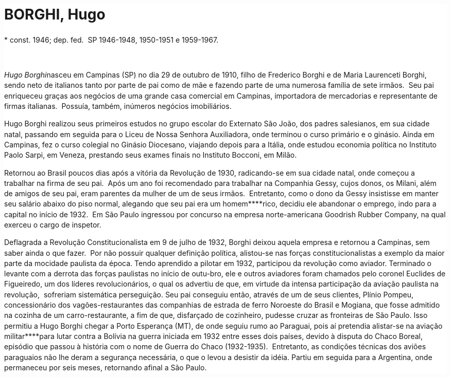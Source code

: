 BORGHI, Hugo
============

\* const. 1946; dep. fed.  SP 1946-1948, 1950-1951 e 1959-1967.

 

*Hugo Borghi*nasceu em Campinas (SP) no dia 29 de outubro de 1910, filho
de Frederico Borghi e de Maria Laurenceti Borghi, sendo neto de
italianos tanto por parte de pai como de mãe e fazendo parte de uma
numerosa família de sete irmãos.  Seu pai enriqueceu graças aos negócios
de uma grande casa comercial em Campinas, importadora de mercadorias e
representante de firmas italianas.  Possuía, também, inúmeros negócios
imobiliários.

Hugo Borghi realizou seus primeiros estudos no grupo escolar do
Externato São João, dos padres salesianos, em sua cidade natal, passando
em seguida para o Liceu de Nossa Senhora Auxiliadora, onde terminou o
curso primário e o ginásio. Ainda em Campinas, fez o curso colegial no
Ginásio Diocesano, viajando depois para a Itália, onde estudou economia
política no Instituto Paolo Sarpi, em Veneza, prestando seus exames
finais no Instituto Bocconi, em Milão.

Retornou ao Brasil poucos dias após a vitória da Revolução de 1930,
radicando-se em sua cidade natal, onde começou a trabalhar na firma de
seu pai.  Após um ano foi recomendado para trabalhar na Companhia Gessy,
cujos donos, os Milani, além de amigos de seu pai, eram parentes da
mulher de um de seus irmãos.  Entretanto, como o dono da Gessy
insistisse em manter seu salário abaixo do piso normal, alegando que seu
pai era um homem****rico, decidiu ele abandonar o emprego, indo para a
capital no início de 1932.  Em São Paulo ingressou por concurso na
empresa norte-americana Goodrish Rubber Company, na qual exerceu o cargo
de inspetor.

Deflagrada a Revolução Constitucionalista em 9 de julho de 1932, Borghi
deixou aquela empresa e retornou a Campinas, sem saber ainda o que
fazer.  Por não possuir qualquer definição política, alistou-se nas
forças constitucionalistas a exemplo da maior parte da mocidade paulista
da época. Tendo aprendido a pilotar em 1932, participou da revolução
como aviador. Terminado o levante com a derrota das forças paulistas no
início de outu-bro, ele e outros aviadores foram chamados pelo coronel
Euclides de Figueiredo, um dos líderes revolucionários, o qual os
advertiu de que, em virtude da intensa participação da aviação paulista
na revolução,  sofreriam sistemática perseguição. Seu pai conseguiu
então, através de um de seus clientes, Plínio Pompeu, concessionário dos
vagões-restaurantes das companhias de estrada de ferro Noroeste do
Brasil e Mogiana, que fosse admitido na cozinha de um carro-restaurante,
a fim de que, disfarçado de cozinheiro, pudesse cruzar as fronteiras de
São Paulo. Isso permitiu a Hugo Borghi chegar a Porto Esperança (MT), de
onde seguiu rumo ao Paraguai, pois aí pretendia alistar-se na aviação
militar****para lutar contra a Bolívia na guerra iniciada em 1932 entre
esses dois países, devido à disputa do Chaco Boreal, episódio que passou
à história com o nome de Guerra do Chaco (1932-1935).  Entretanto, as
condições técnicas dos aviões paraguaios não lhe deram a segurança
necessária, o que o levou a desistir da idéia. Partiu em seguida para a
Argentina, onde permaneceu por seis meses, retornando afinal a São
Paulo.

